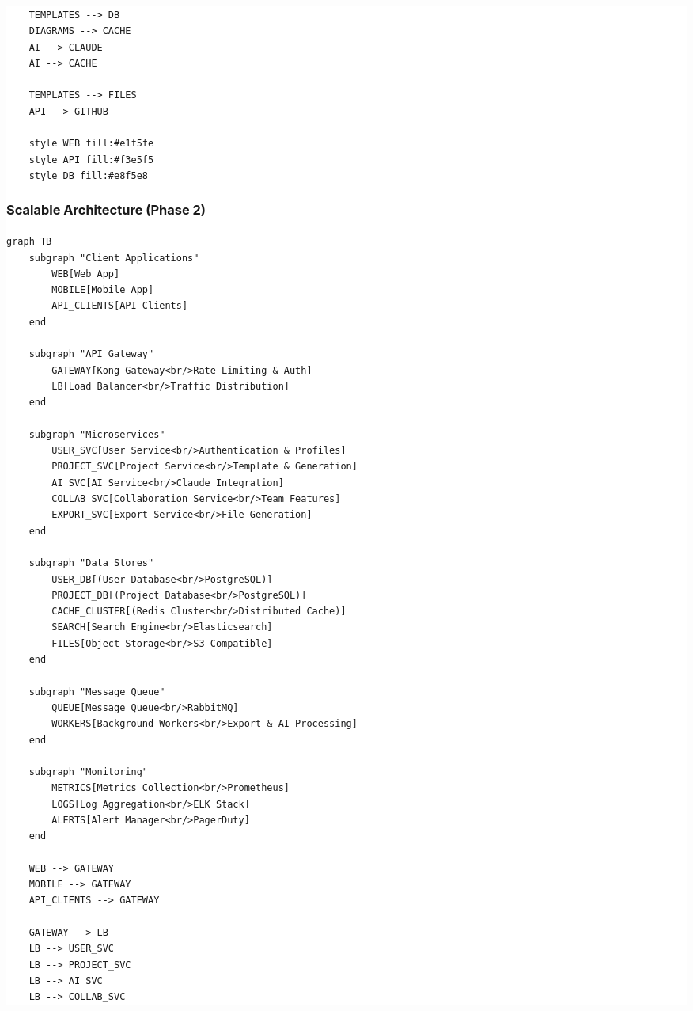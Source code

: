 ```mermaid
    TEMPLATES --> DB
    DIAGRAMS --> CACHE
    AI --> CLAUDE
    AI --> CACHE
    
    TEMPLATES --> FILES
    API --> GITHUB
    
    style WEB fill:#e1f5fe
    style API fill:#f3e5f5
    style DB fill:#e8f5e8
```

### Scalable Architecture (Phase 2)
```mermaid
graph TB
    subgraph "Client Applications"
        WEB[Web App]
        MOBILE[Mobile App]
        API_CLIENTS[API Clients]
    end
    
    subgraph "API Gateway"
        GATEWAY[Kong Gateway<br/>Rate Limiting & Auth]
        LB[Load Balancer<br/>Traffic Distribution]
    end
    
    subgraph "Microservices"
        USER_SVC[User Service<br/>Authentication & Profiles]
        PROJECT_SVC[Project Service<br/>Template & Generation]
        AI_SVC[AI Service<br/>Claude Integration]
        COLLAB_SVC[Collaboration Service<br/>Team Features]
        EXPORT_SVC[Export Service<br/>File Generation]
    end
    
    subgraph "Data Stores"
        USER_DB[(User Database<br/>PostgreSQL)]
        PROJECT_DB[(Project Database<br/>PostgreSQL)]
        CACHE_CLUSTER[(Redis Cluster<br/>Distributed Cache)]
        SEARCH[Search Engine<br/>Elasticsearch]
        FILES[Object Storage<br/>S3 Compatible]
    end
    
    subgraph "Message Queue"
        QUEUE[Message Queue<br/>RabbitMQ]
        WORKERS[Background Workers<br/>Export & AI Processing]
    end
    
    subgraph "Monitoring"
        METRICS[Metrics Collection<br/>Prometheus]
        LOGS[Log Aggregation<br/>ELK Stack]
        ALERTS[Alert Manager<br/>PagerDuty]
    end
    
    WEB --> GATEWAY
    MOBILE --> GATEWAY
    API_CLIENTS --> GATEWAY
    
    GATEWAY --> LB
    LB --> USER_SVC
    LB --> PROJECT_SVC
    LB --> AI_SVC
    LB --> COLLAB_SVC
```